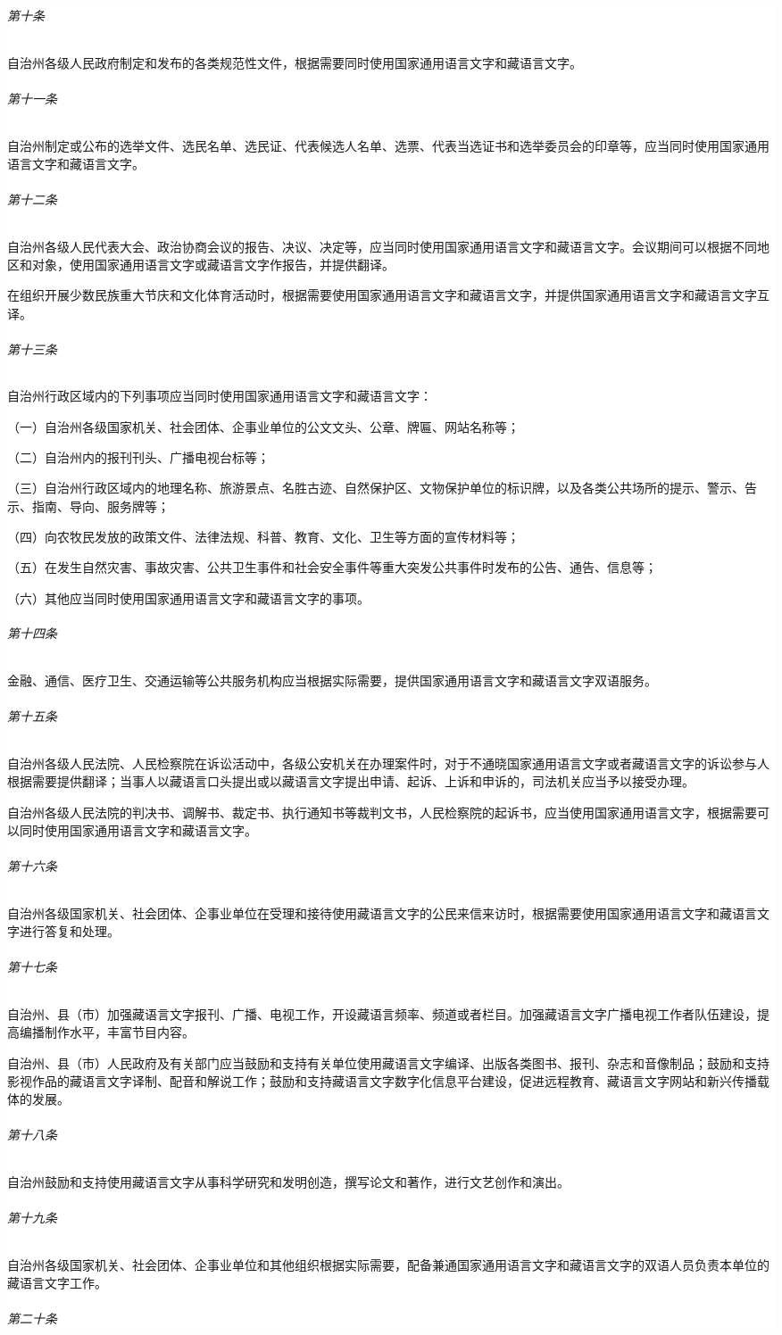 ###### 第十条

自治州各级人民政府制定和发布的各类规范性文件，根据需要同时使用国家通用语言文字和藏语言文字。

###### 第十一条

自治州制定或公布的选举文件、选民名单、选民证、代表候选人名单、选票、代表当选证书和选举委员会的印章等，应当同时使用国家通用语言文字和藏语言文字。

###### 第十二条

自治州各级人民代表大会、政治协商会议的报告、决议、决定等，应当同时使用国家通用语言文字和藏语言文字。会议期间可以根据不同地区和对象，使用国家通用语言文字或藏语言文字作报告，并提供翻译。

在组织开展少数民族重大节庆和文化体育活动时，根据需要使用国家通用语言文字和藏语言文字，并提供国家通用语言文字和藏语言文字互译。

###### 第十三条

自治州行政区域内的下列事项应当同时使用国家通用语言文字和藏语言文字：

（一）自治州各级国家机关、社会团体、企事业单位的公文文头、公章、牌匾、网站名称等；

（二）自治州内的报刊刊头、广播电视台标等；

（三）自治州行政区域内的地理名称、旅游景点、名胜古迹、自然保护区、文物保护单位的标识牌，以及各类公共场所的提示、警示、告示、指南、导向、服务牌等；

（四）向农牧民发放的政策文件、法律法规、科普、教育、文化、卫生等方面的宣传材料等；

（五）在发生自然灾害、事故灾害、公共卫生事件和社会安全事件等重大突发公共事件时发布的公告、通告、信息等；

（六）其他应当同时使用国家通用语言文字和藏语言文字的事项。

###### 第十四条

金融、通信、医疗卫生、交通运输等公共服务机构应当根据实际需要，提供国家通用语言文字和藏语言文字双语服务。

###### 第十五条

自治州各级人民法院、人民检察院在诉讼活动中，各级公安机关在办理案件时，对于不通晓国家通用语言文字或者藏语言文字的诉讼参与人根据需要提供翻译；当事人以藏语言口头提出或以藏语言文字提出申请、起诉、上诉和申诉的，司法机关应当予以接受办理。

自治州各级人民法院的判决书、调解书、裁定书、执行通知书等裁判文书，人民检察院的起诉书，应当使用国家通用语言文字，根据需要可以同时使用国家通用语言文字和藏语言文字。

###### 第十六条

自治州各级国家机关、社会团体、企事业单位在受理和接待使用藏语言文字的公民来信来访时，根据需要使用国家通用语言文字和藏语言文字进行答复和处理。

###### 第十七条

自治州、县（市）加强藏语言文字报刊、广播、电视工作，开设藏语言频率、频道或者栏目。加强藏语言文字广播电视工作者队伍建设，提高编播制作水平，丰富节目内容。

自治州、县（市）人民政府及有关部门应当鼓励和支持有关单位使用藏语言文字编译、出版各类图书、报刊、杂志和音像制品；鼓励和支持影视作品的藏语言文字译制、配音和解说工作；鼓励和支持藏语言文字数字化信息平台建设，促进远程教育、藏语言文字网站和新兴传播载体的发展。

###### 第十八条

自治州鼓励和支持使用藏语言文字从事科学研究和发明创造，撰写论文和著作，进行文艺创作和演出。

###### 第十九条

自治州各级国家机关、社会团体、企事业单位和其他组织根据实际需要，配备兼通国家通用语言文字和藏语言文字的双语人员负责本单位的藏语言文字工作。

###### 第二十条
